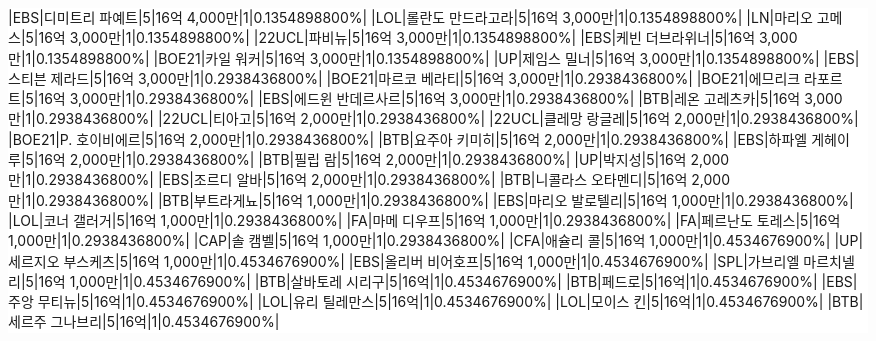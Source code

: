 |EBS|디미트리 파예트|5|16억 4,000만|1|0.1354898800%|
|LOL|롤란도 만드라고라|5|16억 3,000만|1|0.1354898800%|
|LN|마리오 고메스|5|16억 3,000만|1|0.1354898800%|
|22UCL|파비뉴|5|16억 3,000만|1|0.1354898800%|
|EBS|케빈 더브라위너|5|16억 3,000만|1|0.1354898800%|
|BOE21|카일 워커|5|16억 3,000만|1|0.1354898800%|
|UP|제임스 밀너|5|16억 3,000만|1|0.1354898800%|
|EBS|스티븐 제라드|5|16억 3,000만|1|0.2938436800%|
|BOE21|마르코 베라티|5|16억 3,000만|1|0.2938436800%|
|BOE21|에므리크 라포르트|5|16억 3,000만|1|0.2938436800%|
|EBS|에드윈 반데르사르|5|16억 3,000만|1|0.2938436800%|
|BTB|레온 고레츠카|5|16억 3,000만|1|0.2938436800%|
|22UCL|티아고|5|16억 2,000만|1|0.2938436800%|
|22UCL|클레망 랑글레|5|16억 2,000만|1|0.2938436800%|
|BOE21|P. 호이비에르|5|16억 2,000만|1|0.2938436800%|
|BTB|요주아 키미히|5|16억 2,000만|1|0.2938436800%|
|EBS|하파엘 게헤이루|5|16억 2,000만|1|0.2938436800%|
|BTB|필립 람|5|16억 2,000만|1|0.2938436800%|
|UP|박지성|5|16억 2,000만|1|0.2938436800%|
|EBS|조르디 알바|5|16억 2,000만|1|0.2938436800%|
|BTB|니콜라스 오타멘디|5|16억 2,000만|1|0.2938436800%|
|BTB|부트라게뇨|5|16억 1,000만|1|0.2938436800%|
|EBS|마리오 발로텔리|5|16억 1,000만|1|0.2938436800%|
|LOL|코너 갤러거|5|16억 1,000만|1|0.2938436800%|
|FA|마메 디우프|5|16억 1,000만|1|0.2938436800%|
|FA|페르난도 토레스|5|16억 1,000만|1|0.2938436800%|
|CAP|솔 캠벨|5|16억 1,000만|1|0.2938436800%|
|CFA|애슐리 콜|5|16억 1,000만|1|0.4534676900%|
|UP|세르지오 부스케츠|5|16억 1,000만|1|0.4534676900%|
|EBS|올리버 비어호프|5|16억 1,000만|1|0.4534676900%|
|SPL|가브리엘 마르치넬리|5|16억 1,000만|1|0.4534676900%|
|BTB|살바토레 시리구|5|16억|1|0.4534676900%|
|BTB|페드로|5|16억|1|0.4534676900%|
|EBS|주앙 무티뉴|5|16억|1|0.4534676900%|
|LOL|유리 틸레만스|5|16억|1|0.4534676900%|
|LOL|모이스 킨|5|16억|1|0.4534676900%|
|BTB|세르주 그나브리|5|16억|1|0.4534676900%|